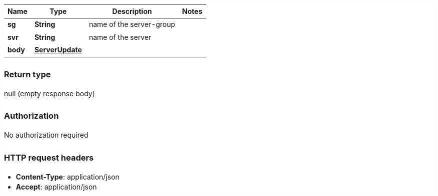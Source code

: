 Name | Type | Description  | Notes
------------- | ------------- | ------------- | -------------
 **sg** | **String**| name of the server-group |
 **svr** | **String**| name of the server |
 **body** | [**ServerUpdate**](ServerUpdate.md)|  |

### Return type

null (empty response body)

### Authorization

No authorization required

### HTTP request headers

 - **Content-Type**: application/json
 - **Accept**: application/json

